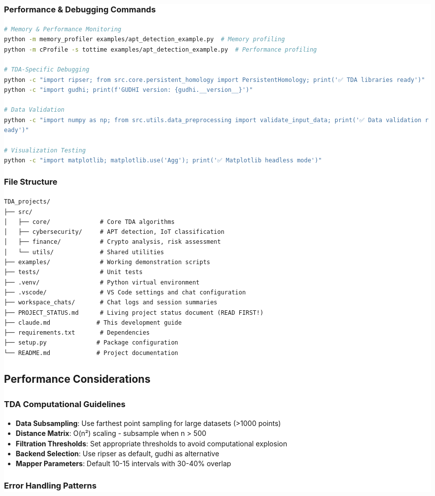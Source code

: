 ### Performance & Debugging Commands

```bash
# Memory & Performance Monitoring
python -m memory_profiler examples/apt_detection_example.py  # Memory profiling
python -m cProfile -s tottime examples/apt_detection_example.py  # Performance profiling

# TDA-Specific Debugging
python -c "import ripser; from src.core.persistent_homology import PersistentHomology; print('✅ TDA libraries ready')"
python -c "import gudhi; print(f'GUDHI version: {gudhi.__version__}')"

# Data Validation
python -c "import numpy as np; from src.utils.data_preprocessing import validate_input_data; print('✅ Data validation ready')"

# Visualization Testing
python -c "import matplotlib; matplotlib.use('Agg'); print('✅ Matplotlib headless mode')"
```

### File Structure

```text
TDA_projects/
├── src/
│   ├── core/              # Core TDA algorithms
│   ├── cybersecurity/     # APT detection, IoT classification
│   ├── finance/           # Crypto analysis, risk assessment
│   └── utils/             # Shared utilities
├── examples/              # Working demonstration scripts
├── tests/                 # Unit tests
├── .venv/                 # Python virtual environment
├── .vscode/               # VS Code settings and chat configuration
├── workspace_chats/       # Chat logs and session summaries
├── PROJECT_STATUS.md      # Living project status document (READ FIRST!)
├── claude.md             # This development guide
├── requirements.txt       # Dependencies
├── setup.py              # Package configuration
└── README.md             # Project documentation
```

## Performance Considerations

### TDA Computational Guidelines

- **Data Subsampling**: Use farthest point sampling for large datasets (>1000 points)
- **Distance Matrix**: O(n²) scaling - subsample when n > 500
- **Filtration Thresholds**: Set appropriate thresholds to avoid computational explosion
- **Backend Selection**: Use ripser as default, gudhi as alternative
- **Mapper Parameters**: Default 10-15 intervals with 30-40% overlap

### Error Handling Patterns
